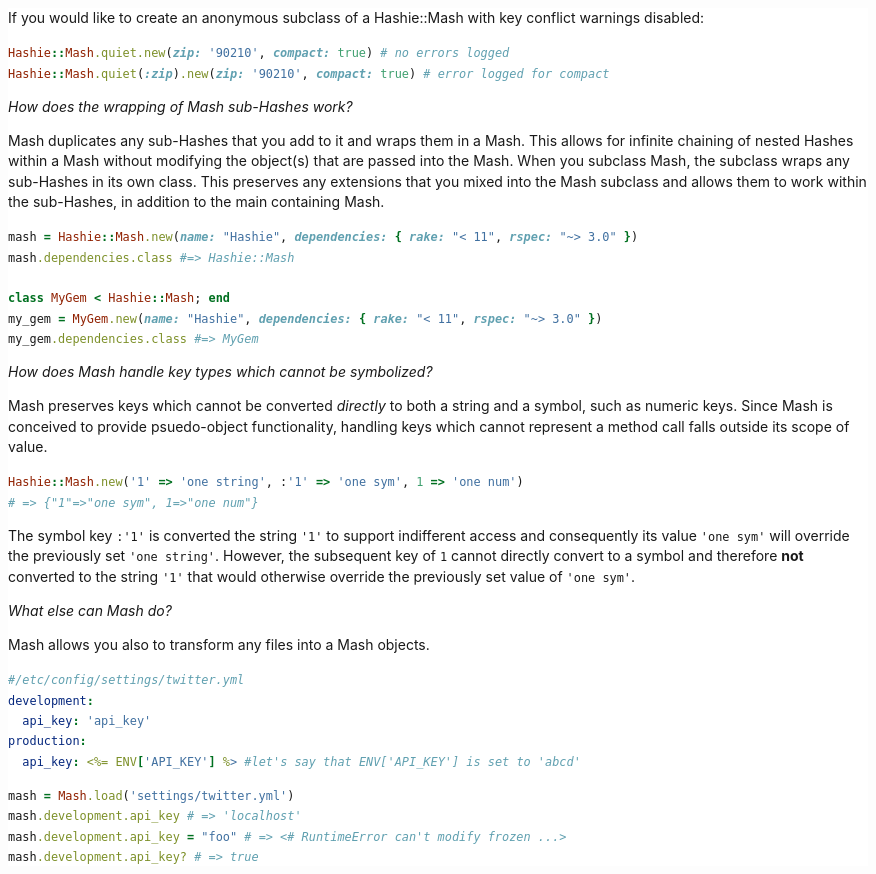 If you would like to create an anonymous subclass of a Hashie::Mash with key conflict warnings disabled:

```ruby
Hashie::Mash.quiet.new(zip: '90210', compact: true) # no errors logged
Hashie::Mash.quiet(:zip).new(zip: '90210', compact: true) # error logged for compact
```

_How does the wrapping of Mash sub-Hashes work?_

Mash duplicates any sub-Hashes that you add to it and wraps them in a Mash. This allows for infinite chaining of nested Hashes within a Mash without modifying the object(s) that are passed into the Mash. When you subclass Mash, the subclass wraps any sub-Hashes in its own class. This preserves any extensions that you mixed into the Mash subclass and allows them to work within the sub-Hashes, in addition to the main containing Mash.

```ruby
mash = Hashie::Mash.new(name: "Hashie", dependencies: { rake: "< 11", rspec: "~> 3.0" })
mash.dependencies.class #=> Hashie::Mash

class MyGem < Hashie::Mash; end
my_gem = MyGem.new(name: "Hashie", dependencies: { rake: "< 11", rspec: "~> 3.0" })
my_gem.dependencies.class #=> MyGem
```

_How does Mash handle key types which cannot be symbolized?_

Mash preserves keys which cannot be converted *directly* to both a string and a symbol, such as numeric keys. Since Mash is conceived to provide psuedo-object functionality, handling keys which cannot represent a method call falls outside its scope of value.

```ruby
Hashie::Mash.new('1' => 'one string', :'1' => 'one sym', 1 => 'one num')
# => {"1"=>"one sym", 1=>"one num"}
```

The symbol key `:'1'` is converted the string `'1'` to support indifferent access and consequently its value `'one sym'` will override the previously set `'one string'`. However, the subsequent key of `1` cannot directly convert to a symbol and therefore **not** converted to the string `'1'` that would otherwise override the previously set value of `'one sym'`.

_What else can Mash do?_

Mash allows you also to transform any files into a Mash objects.

```yml
#/etc/config/settings/twitter.yml
development:
  api_key: 'api_key'
production:
  api_key: <%= ENV['API_KEY'] %> #let's say that ENV['API_KEY'] is set to 'abcd'
```

```ruby
mash = Mash.load('settings/twitter.yml')
mash.development.api_key # => 'localhost'
mash.development.api_key = "foo" # => <# RuntimeError can't modify frozen ...>
mash.development.api_key? # => true
```
